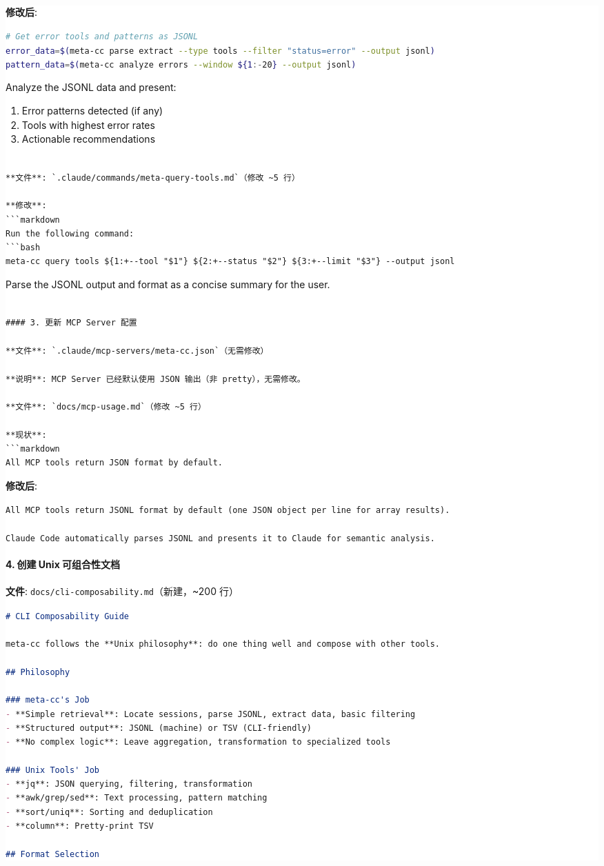**修改后**:
```bash
# Get error tools and patterns as JSONL
error_data=$(meta-cc parse extract --type tools --filter "status=error" --output jsonl)
pattern_data=$(meta-cc analyze errors --window ${1:-20} --output jsonl)
```

Analyze the JSONL data and present:
1. Error patterns detected (if any)
2. Tools with highest error rates
3. Actionable recommendations
```

**文件**: `.claude/commands/meta-query-tools.md`（修改 ~5 行）

**修改**:
```markdown
Run the following command:
```bash
meta-cc query tools ${1:+--tool "$1"} ${2:+--status "$2"} ${3:+--limit "$3"} --output jsonl
```

Parse the JSONL output and format as a concise summary for the user.
```

#### 3. 更新 MCP Server 配置

**文件**: `.claude/mcp-servers/meta-cc.json`（无需修改）

**说明**: MCP Server 已经默认使用 JSON 输出（非 pretty），无需修改。

**文件**: `docs/mcp-usage.md`（修改 ~5 行）

**现状**:
```markdown
All MCP tools return JSON format by default.
```

**修改后**:
```markdown
All MCP tools return JSONL format by default (one JSON object per line for array results).

Claude Code automatically parses JSONL and presents it to Claude for semantic analysis.
```

#### 4. 创建 Unix 可组合性文档

**文件**: `docs/cli-composability.md`（新建，~200 行）

```markdown
# CLI Composability Guide

meta-cc follows the **Unix philosophy**: do one thing well and compose with other tools.

## Philosophy

### meta-cc's Job
- **Simple retrieval**: Locate sessions, parse JSONL, extract data, basic filtering
- **Structured output**: JSONL (machine) or TSV (CLI-friendly)
- **No complex logic**: Leave aggregation, transformation to specialized tools

### Unix Tools' Job
- **jq**: JSON querying, filtering, transformation
- **awk/grep/sed**: Text processing, pattern matching
- **sort/uniq**: Sorting and deduplication
- **column**: Pretty-print TSV

## Format Selection
```